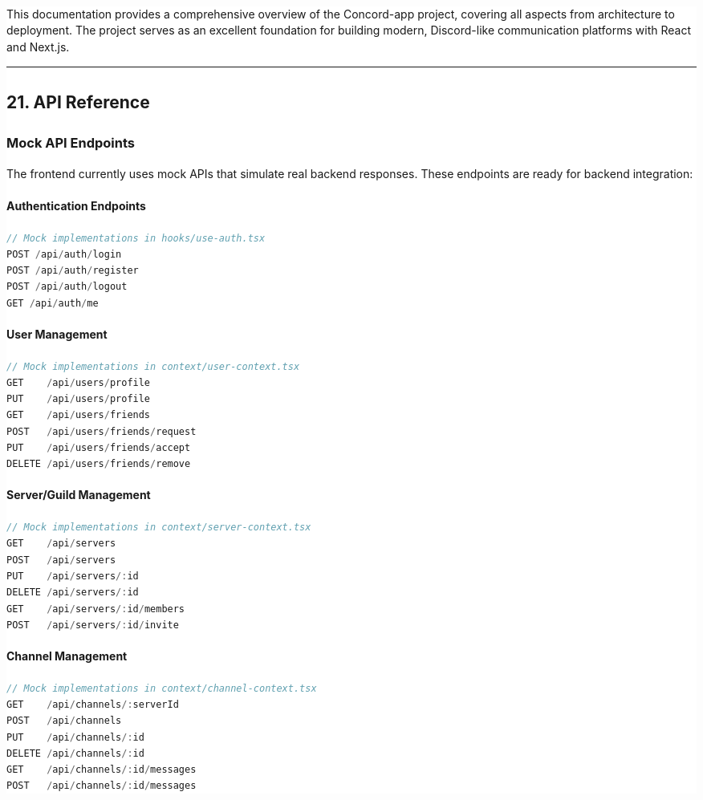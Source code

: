 This documentation provides a comprehensive overview of the Concord-app project, covering all aspects from architecture to deployment. The project serves as an excellent foundation for building modern, Discord-like communication platforms with React and Next.js.

---

## 21. API Reference

### Mock API Endpoints

The frontend currently uses mock APIs that simulate real backend responses. These endpoints are ready for backend integration:

#### Authentication Endpoints
```typescript
// Mock implementations in hooks/use-auth.tsx
POST /api/auth/login
POST /api/auth/register
POST /api/auth/logout
GET /api/auth/me
```

#### User Management
```typescript
// Mock implementations in context/user-context.tsx
GET    /api/users/profile
PUT    /api/users/profile
GET    /api/users/friends
POST   /api/users/friends/request
PUT    /api/users/friends/accept
DELETE /api/users/friends/remove
```

#### Server/Guild Management
```typescript
// Mock implementations in context/server-context.tsx
GET    /api/servers
POST   /api/servers
PUT    /api/servers/:id
DELETE /api/servers/:id
GET    /api/servers/:id/members
POST   /api/servers/:id/invite
```

#### Channel Management
```typescript
// Mock implementations in context/channel-context.tsx
GET    /api/channels/:serverId
POST   /api/channels
PUT    /api/channels/:id
DELETE /api/channels/:id
GET    /api/channels/:id/messages
POST   /api/channels/:id/messages
```
